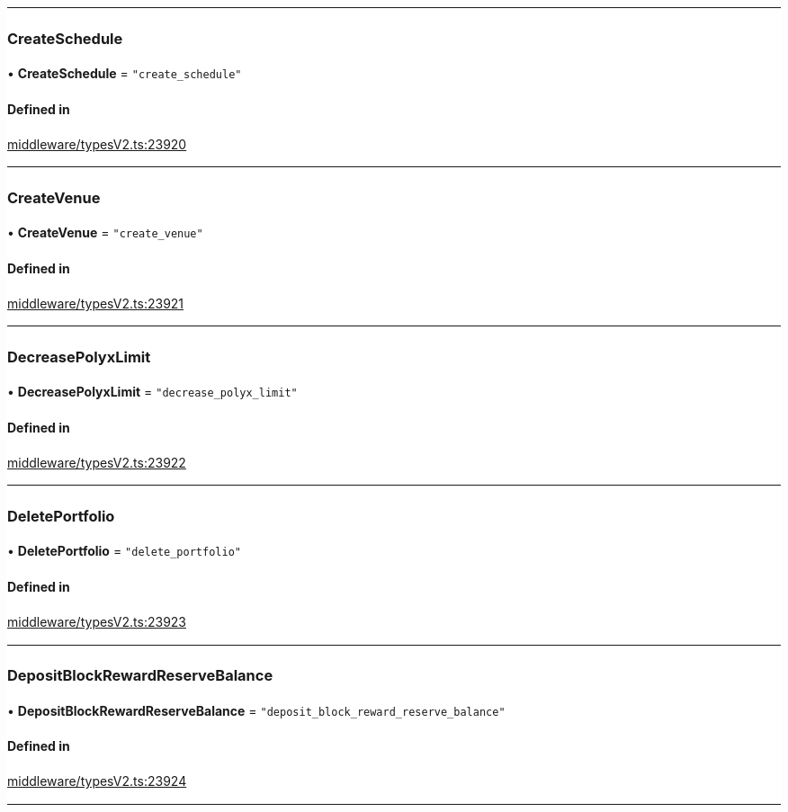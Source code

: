 ___

### CreateSchedule

• **CreateSchedule** = ``"create_schedule"``

#### Defined in

[middleware/typesV2.ts:23920](https://github.com/PolymeshAssociation/polymesh-sdk/blob/5a778578/src/middleware/typesV2.ts#L23920)

___

### CreateVenue

• **CreateVenue** = ``"create_venue"``

#### Defined in

[middleware/typesV2.ts:23921](https://github.com/PolymeshAssociation/polymesh-sdk/blob/5a778578/src/middleware/typesV2.ts#L23921)

___

### DecreasePolyxLimit

• **DecreasePolyxLimit** = ``"decrease_polyx_limit"``

#### Defined in

[middleware/typesV2.ts:23922](https://github.com/PolymeshAssociation/polymesh-sdk/blob/5a778578/src/middleware/typesV2.ts#L23922)

___

### DeletePortfolio

• **DeletePortfolio** = ``"delete_portfolio"``

#### Defined in

[middleware/typesV2.ts:23923](https://github.com/PolymeshAssociation/polymesh-sdk/blob/5a778578/src/middleware/typesV2.ts#L23923)

___

### DepositBlockRewardReserveBalance

• **DepositBlockRewardReserveBalance** = ``"deposit_block_reward_reserve_balance"``

#### Defined in

[middleware/typesV2.ts:23924](https://github.com/PolymeshAssociation/polymesh-sdk/blob/5a778578/src/middleware/typesV2.ts#L23924)

___

